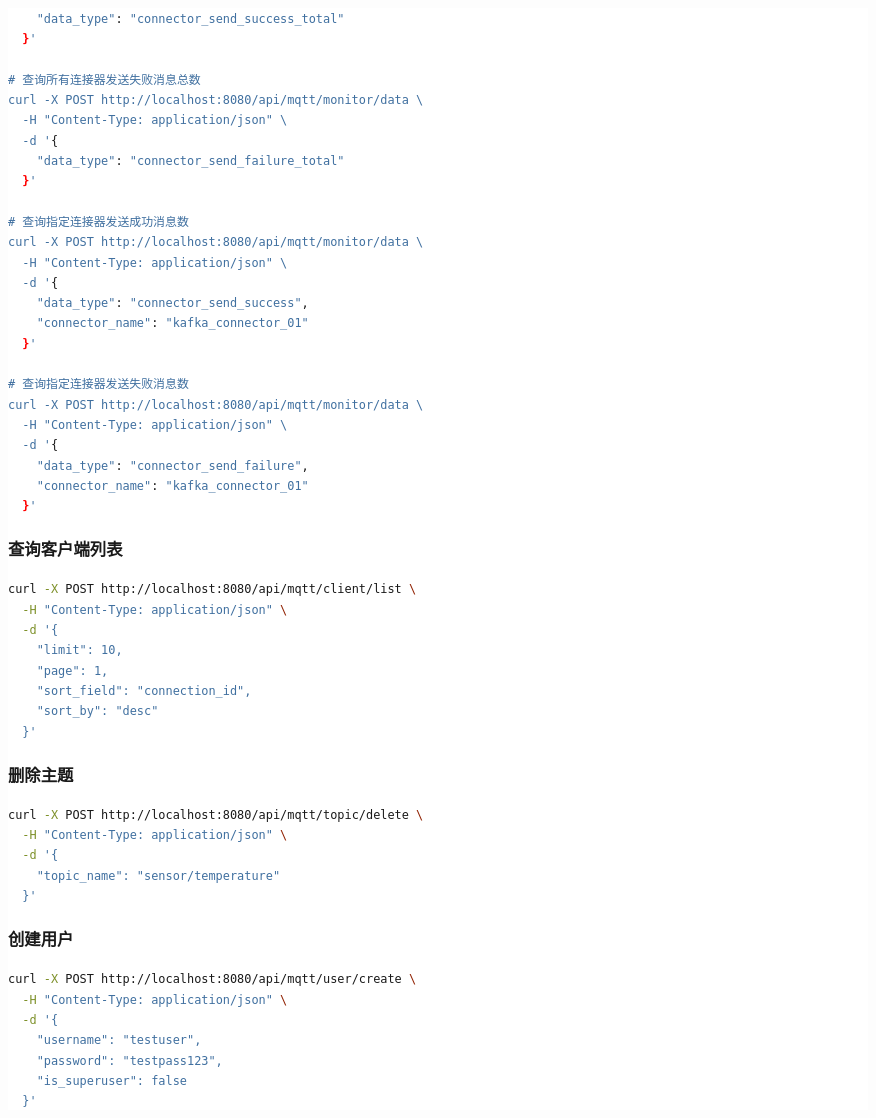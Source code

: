 ```bash
    "data_type": "connector_send_success_total"
  }'

# 查询所有连接器发送失败消息总数
curl -X POST http://localhost:8080/api/mqtt/monitor/data \
  -H "Content-Type: application/json" \
  -d '{
    "data_type": "connector_send_failure_total"
  }'

# 查询指定连接器发送成功消息数
curl -X POST http://localhost:8080/api/mqtt/monitor/data \
  -H "Content-Type: application/json" \
  -d '{
    "data_type": "connector_send_success",
    "connector_name": "kafka_connector_01"
  }'

# 查询指定连接器发送失败消息数
curl -X POST http://localhost:8080/api/mqtt/monitor/data \
  -H "Content-Type: application/json" \
  -d '{
    "data_type": "connector_send_failure",
    "connector_name": "kafka_connector_01"
  }'
```

### 查询客户端列表
```bash
curl -X POST http://localhost:8080/api/mqtt/client/list \
  -H "Content-Type: application/json" \
  -d '{
    "limit": 10,
    "page": 1,
    "sort_field": "connection_id",
    "sort_by": "desc"
  }'
```

### 删除主题
```bash
curl -X POST http://localhost:8080/api/mqtt/topic/delete \
  -H "Content-Type: application/json" \
  -d '{
    "topic_name": "sensor/temperature"
  }'
```

### 创建用户
```bash
curl -X POST http://localhost:8080/api/mqtt/user/create \
  -H "Content-Type: application/json" \
  -d '{
    "username": "testuser",
    "password": "testpass123",
    "is_superuser": false
  }'
```
